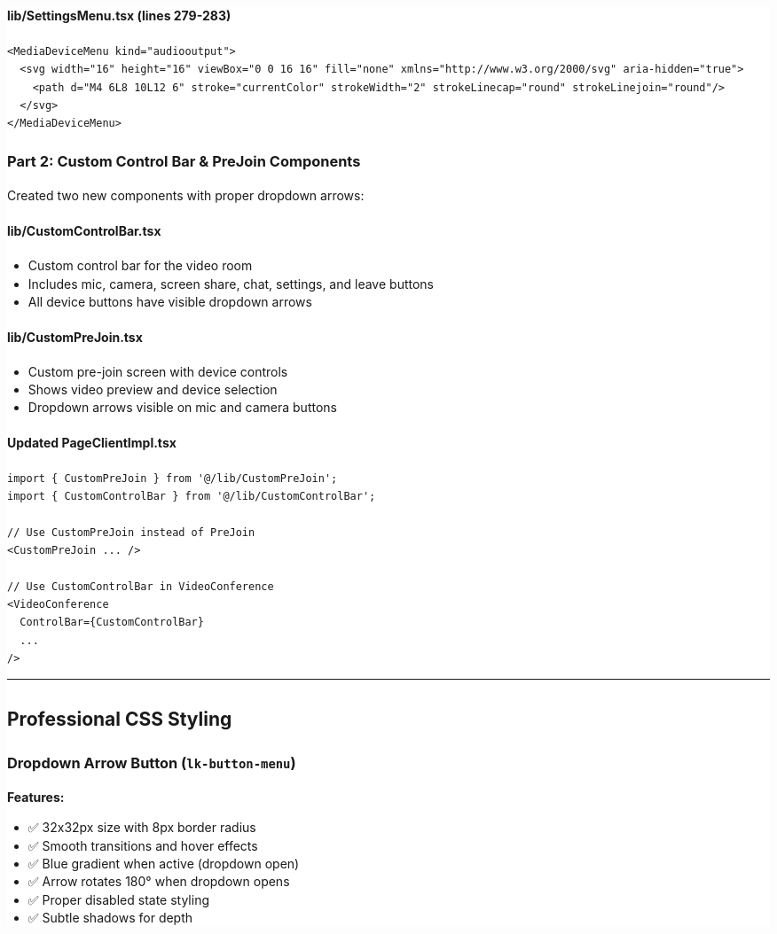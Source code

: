 #### **lib/SettingsMenu.tsx** (lines 279-283)
```tsx
<MediaDeviceMenu kind="audiooutput">
  <svg width="16" height="16" viewBox="0 0 16 16" fill="none" xmlns="http://www.w3.org/2000/svg" aria-hidden="true">
    <path d="M4 6L8 10L12 6" stroke="currentColor" strokeWidth="2" strokeLinecap="round" strokeLinejoin="round"/>
  </svg>
</MediaDeviceMenu>
```

### Part 2: Custom Control Bar & PreJoin Components

Created two new components with proper dropdown arrows:

#### **lib/CustomControlBar.tsx**
- Custom control bar for the video room
- Includes mic, camera, screen share, chat, settings, and leave buttons
- All device buttons have visible dropdown arrows

#### **lib/CustomPreJoin.tsx**
- Custom pre-join screen with device controls
- Shows video preview and device selection
- Dropdown arrows visible on mic and camera buttons

#### **Updated PageClientImpl.tsx**
```tsx
import { CustomPreJoin } from '@/lib/CustomPreJoin';
import { CustomControlBar } from '@/lib/CustomControlBar';

// Use CustomPreJoin instead of PreJoin
<CustomPreJoin ... />

// Use CustomControlBar in VideoConference
<VideoConference
  ControlBar={CustomControlBar}
  ...
/>
```

---

## Professional CSS Styling

### Dropdown Arrow Button (`lk-button-menu`)

**Features:**
- ✅ 32x32px size with 8px border radius
- ✅ Smooth transitions and hover effects
- ✅ Blue gradient when active (dropdown open)
- ✅ Arrow rotates 180° when dropdown opens
- ✅ Proper disabled state styling
- ✅ Subtle shadows for depth
